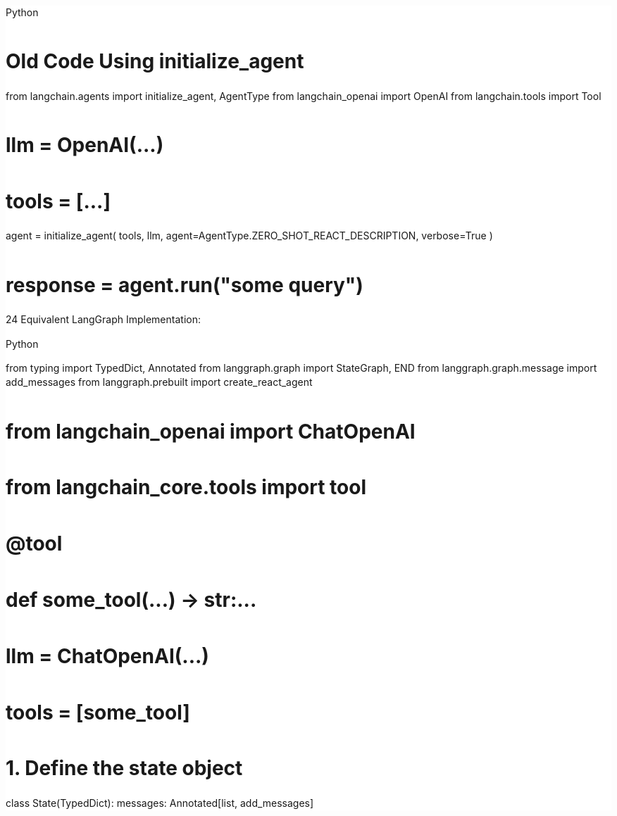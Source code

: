 Python


# Old Code Using initialize_agent
from langchain.agents import initialize_agent, AgentType
from langchain_openai import OpenAI
from langchain.tools import Tool

# llm = OpenAI(...)
# tools = [...]
agent = initialize_agent(
    tools, 
    llm, 
    agent=AgentType.ZERO_SHOT_REACT_DESCRIPTION, 
    verbose=True
)
# response = agent.run("some query")


24
Equivalent LangGraph Implementation:

Python


from typing import TypedDict, Annotated
from langgraph.graph import StateGraph, END
from langgraph.graph.message import add_messages
from langgraph.prebuilt import create_react_agent
# from langchain_openai import ChatOpenAI
# from langchain_core.tools import tool

# @tool
# def some_tool(...) -> str:...

# llm = ChatOpenAI(...)
# tools = [some_tool]

# 1. Define the state object
class State(TypedDict):
    messages: Annotated[list, add_messages]
